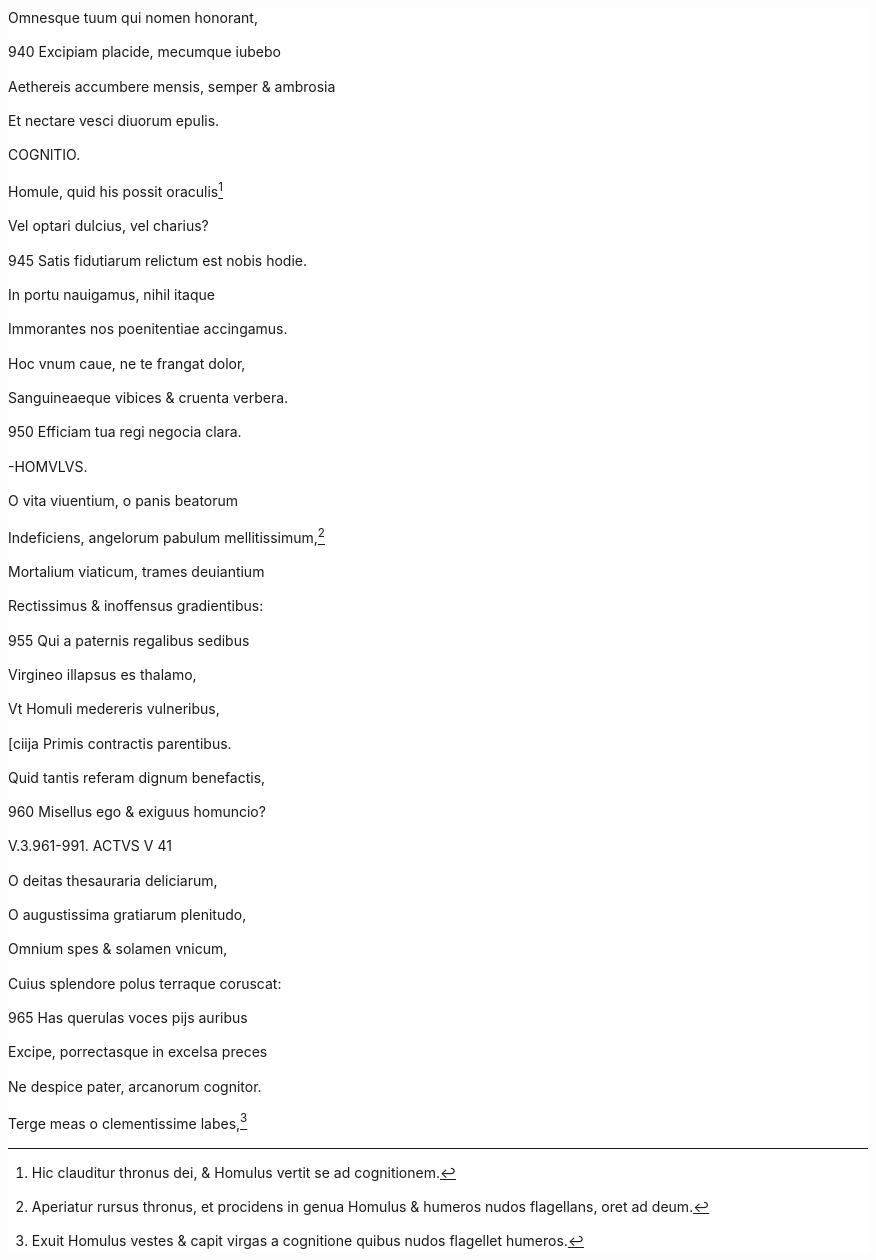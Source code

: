 Omnesque tuum qui nomen honorant,

940 Excipiam placide, mecumque iubebo

Aethereis accumbere mensis, semper & ambrosia

Et nectare vesci diuorum epulis.

COGNlTIO.

Homule, quid his possit oraculis[^59]

Vel optari dulcius, vel charius?

945 Satis fidutiarum relictum est nobis hodie.

In portu nauigamus, nihil itaque

Immorantes nos poenitentiae accingamus.

Hoc vnum caue, ne te frangat dolor,

Sanguineaeque vibices & cruenta verbera.

950 Efficiam tua regi negocia clara.

-HOMVLVS.

O vita viuentium, o panis beatorum

Indeficiens, angelorum pabulum mellitissimum,[^60]

Mortalium viaticum, trames deuiantium

Rectissimus & inoffensus gradientibus:

955 Qui a paternis regalibus sedibus

Virgineo illapsus es thalamo,

Vt Homuli medereris vulneribus,

\[ciija Primis contractis parentibus.

Quid tantis referam dignum benefactis,

960 Misellus ego & exiguus homuncio?

V.3.961-991. ACTVS V 41

O deitas thesauraria deliciarum,

O augustissima gratiarum plenitudo,

Omnium spes & solamen vnicum,

Cuius splendore polus terraque coruscat:

965 Has querulas voces pijs auribus

Excipe, porrectasque in excelsa preces

Ne despice pater, arcanorum cognitor.

Terge meas o clementissime labes,[^61]


[^1]: Alludit Terentianum illud in Phormione, Non possum adesse. Frequens prouerbium.
[^2]: Exclamatio in vecordem hominem.
[^3]: Ingratitudo conditi hominis
[^4]: Causa conditi hominis
[^5]: Accersit Deus Mortem.
[^6]: Aduolat Mors iaculum manu gestans.
[^7]: exultabunda Mors iussis Dei paret.
[^8]: carniuales subindicat dies & lupercales
[^9]: Procul conspiciens Homulum secum Mors loquitur.
[^10]: Aggreditur Mors Homulum; per manum apprehendens.
[^11]: Fugae studet Homulus splendide vestitus.
[^12]: Admirabundus & gemens.
[^13]: Secum loquitur Homulus pectora tundens.
[^14]: Vibrat manu Mors iaculatum.
[^15]: Moeroris plena Homuli exclamatio.
[^16]: Desperabundus Homulus gladium admouet gutturi.
[^17]: Subleuatis in coelum oculis orat Homulus.
[^18]: Prendit Mors Homulum per brachia.
[^19]: cum accusatione sui.
[^20]: Precatur Homulus Mortem supplex.
[^21]: Ostentat dextra telum
[^22]: Querimonia Homuli cum animi exhulceratione
[^23]: Suam Homulus damnat vitae stultitiam.
[^24]: Opprobratio in huius Mundi insanum amorem.
[^25]: Vesperi periphrasis.
[^26]: Sibi loquitur mutata persona.
[^27]: Homulus ad amicos & sodales quosque omnes.
[^28]: Pulchra amici pollicitatio.
[^29]: Vibrat manu gladium Hannio.
[^30]: Ostendit manu strictum gladium.
[^31]: Laus virtutis.
[^32]: Ficta amicitia graphice depingitur
[^33]: Exponit homulus sui moeroris causam.
[^34]: Mortis periphrasis.
[^35]: Studia iuuentutis.
[^36]: In Bellerophontem execratur homulus.
[^37]: Cum summa animi desperatione.
[^38]: Querimonia Homuli de sua infelicitate hominumque instabilitate.
[^39]: Alta voce nunc vocat amicos Homulus
[^40]: Habebit Megarius duos famulos stipatores.
[^41]: Ad hunc Homuli clamorem mulieres exibunt.
[^42]: Hic clatria ostendet Homulosibi adstantes proles.
[^43]: Sibi Homulus loquitur.
[^44]: Gemebundus sibi loquitur Homulus.
[^45]: Habebit opulentia aureum in manu scyphum vini plenum.
[^46]: Reclinabit sedens Homulus inter manus caput instar meditabundi cogitabundique paulisper in propatulo, vt videatur ab omnibus. Inde surget, hoc modo proloquens.
[^47]: Sedebit moerens virtus.
[^48]: Complodet manus supplicans Homulus.
[^49]: Stabit nutabunda virtus.
[^50]: Ostendit veteres & fuliginosas literas.
[^51]: Voluit reuoluitque literas instar querentis.
[^52]: Manu retinet volentem virtutem.
[^53]: Languida loquitur virtus.
[^54]: Non rogata accedit cognitio.
[^55]: Tradit confessio Homulo crucem in manum.
[^56]: Alloquitur Confessio Cognitionem.
[^57]: Hic ascendat Maria in thronum assessura filio ad sinistram.
[^58]: Hic procumbat homulus ante Mariam supplex, quae sedebit iuxta christum filium ad sinistram in throno qui cortinis vndique claudi possit & aperiri.
[^59]: Hic clauditur thronus dei, & Homulus vertit se ad cognitionem.
[^60]: Aperiatur rursus thronus, et procidens in genua Homulus & humeros nudos flagellans, oret ad deum.
[^61]: Exuit Homulus vestes & capit virgas a cognitione quibus nudos flagellet humeros.
[^62]: Orat Homulus ad sanctam trinitatem, gratiam agens de percepta poenitentia.
[^63]: Hic se flagellat Homulus.
[^64]: Iterum flagellat loquens. Surgit Homulus & loquitur astanti turbae. Surgit virtus.
[^65]: Porrigit Homulus Virtuti manum.
[^66]: Dat Homulo cilicium induendum.
[^67]: Complectitur dextera virtutem & cognitionem.
[^68]: Acutiori voce inclamabit Homulus & mox prodibunt quatuor nimphae.
[^69]: Hoc dicto abit Homulus ad sacerdotem confessurus reatus, & aperitur locus cortinis clausus vbi sedebat poenitentiarius, qui dicta confessione, tradet homulo Eucharistiae speciem.
[^70]: Conuiciantur mutuo cacodaemones ob amissum Homulum.
[^71]: Est noua scena, nam cacodaemones mutuo se verberibus caedentes hinc abeunt.
[^72]: Et succedit Virtus & Homulus cum reliquis virginibus, vnde Virtus rem orditur dicens. Habebit Homulus crucem in manibus.